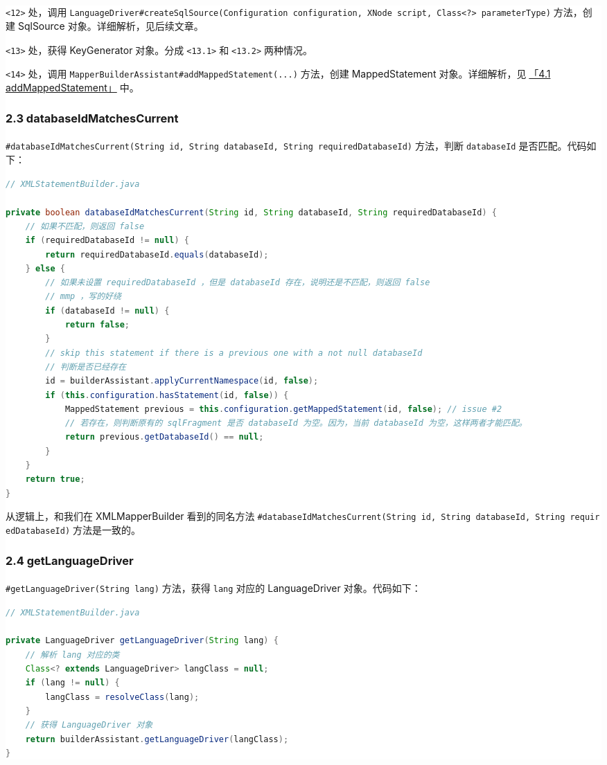 `<12>` 处，调用 `LanguageDriver#createSqlSource(Configuration configuration, XNode script, Class<?> parameterType)` 方法，创建 SqlSource 对象。详细解析，见后续文章。

`<13>` 处，获得 KeyGenerator 对象。分成 `<13.1>` 和 `<13.2>` 两种情况。

`<14>` 处，调用 `MapperBuilderAssistant#addMappedStatement(...)` 方法，创建 MappedStatement 对象。详细解析，见 [「4.1 addMappedStatement」](http://svip.iocoder.cn/MyBatis/builder-package-3/#) 中。

### 2.3 databaseIdMatchesCurrent

`#databaseIdMatchesCurrent(String id, String databaseId, String requiredDatabaseId)` 方法，判断 `databaseId` 是否匹配。代码如下：

```java
// XMLStatementBuilder.java

private boolean databaseIdMatchesCurrent(String id, String databaseId, String requiredDatabaseId) {
    // 如果不匹配，则返回 false
    if (requiredDatabaseId != null) {
        return requiredDatabaseId.equals(databaseId);
    } else {
        // 如果未设置 requiredDatabaseId ，但是 databaseId 存在，说明还是不匹配，则返回 false
        // mmp ，写的好绕
        if (databaseId != null) {
            return false;
        }
        // skip this statement if there is a previous one with a not null databaseId
        // 判断是否已经存在
        id = builderAssistant.applyCurrentNamespace(id, false);
        if (this.configuration.hasStatement(id, false)) {
            MappedStatement previous = this.configuration.getMappedStatement(id, false); // issue #2
            // 若存在，则判断原有的 sqlFragment 是否 databaseId 为空。因为，当前 databaseId 为空，这样两者才能匹配。
            return previous.getDatabaseId() == null;
        }
    }
    return true;
}
```

从逻辑上，和我们在 XMLMapperBuilder 看到的同名方法 `#databaseIdMatchesCurrent(String id, String databaseId, String requiredDatabaseId)` 方法是一致的。

### 2.4 getLanguageDriver

`#getLanguageDriver(String lang)` 方法，获得 `lang` 对应的 LanguageDriver 对象。代码如下：

```java
// XMLStatementBuilder.java

private LanguageDriver getLanguageDriver(String lang) {
    // 解析 lang 对应的类
    Class<? extends LanguageDriver> langClass = null;
    if (lang != null) {
        langClass = resolveClass(lang);
    }
    // 获得 LanguageDriver 对象
    return builderAssistant.getLanguageDriver(langClass);
}
```
